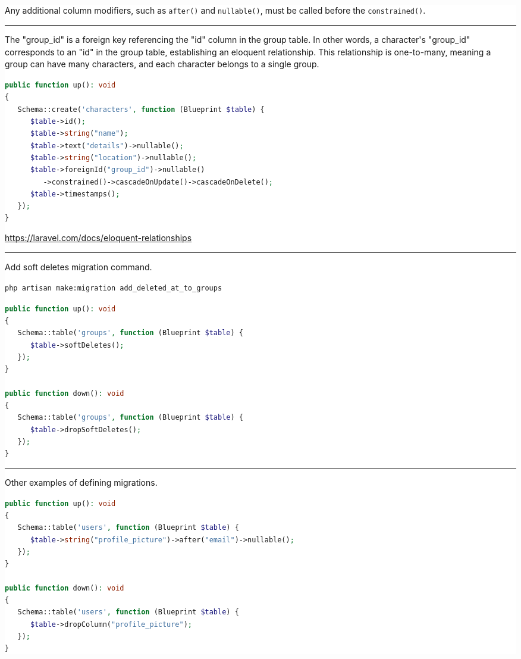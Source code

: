 
Any additional column modifiers, such as `after()` and `nullable()`, must be called before the `constrained()`.

---

The "group_id" is a foreign key referencing the "id" column in the group table. In other words, a character's "group_id" corresponds to an "id" in the group table, establishing an eloquent relationship. This relationship is one-to-many, meaning a group can have many characters, and each character belongs to a single group.

```php
public function up(): void
{
   Schema::create('characters', function (Blueprint $table) {
      $table->id();
      $table->string("name");
      $table->text("details")->nullable();
      $table->string("location")->nullable();
      $table->foreignId("group_id")->nullable()
         ->constrained()->cascadeOnUpdate()->cascadeOnDelete();
      $table->timestamps();
   });
}
```

https://laravel.com/docs/eloquent-relationships

---

Add soft deletes migration command.

`php artisan make:migration add_deleted_at_to_groups`

```php
public function up(): void
{
   Schema::table('groups', function (Blueprint $table) {
      $table->softDeletes();
   });
}

public function down(): void
{
   Schema::table('groups', function (Blueprint $table) {
      $table->dropSoftDeletes();
   });
}
```

---

Other examples of defining migrations.

```php
public function up(): void
{
   Schema::table('users', function (Blueprint $table) {
      $table->string("profile_picture")->after("email")->nullable();
   });
}

public function down(): void
{
   Schema::table('users', function (Blueprint $table) {
      $table->dropColumn("profile_picture");
   });
}
```
